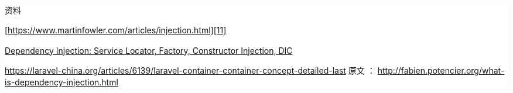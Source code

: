 资料

[https://www.martinfowler.com/articles/injection.html][11]

[Dependency Injection: Service Locator, Factory, Constructor Injection, DIC][12]

https://laravel-china.org/articles/6139/laravel-container-container-concept-detailed-last 原文 ： http://fabien.potencier.org/what-is-dependency-injection.html


[0]: http://blog.phpzendo.com/?p=313
[1]: http://fabien.potencier.org/do-you-need-a-dependency-injection-container.html
[2]: http://fabien.potencier.org/introduction-to-the-symfony-service-container.html
[3]: http://fabien.potencier.org/symfony-service-container-using-a-builder-to-create-services.html
[4]: http://fabien.potencier.org/symfony-service-container-using-xml-or-yaml-to-describe-services.html
[5]: http://fabien.potencier.org/symfony-service-container-the-need-for-speed.html
[6]: http://www.picocontainer.org/injection.html
[7]: http://www.picocontainer.org
[8]: https://www.martinfowler.com/articles/injection.html
[9]: http://www.procata.com/talks/phptek-may2007-dependency.pdf
[10]: http://fabien.potencier.org/talk/19/decouple-your-code-for-reusability-ipc-2008
[11]: https://www.martinfowler.com/articles/injection.html
[12]: http://www.mendoweb.be/blog/dependency-injection-service-locator-factory-constructor-injection-dic/